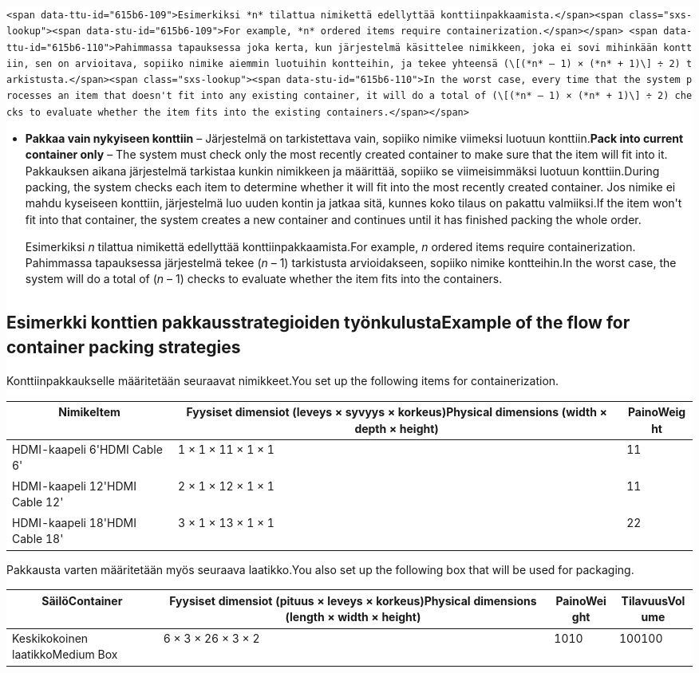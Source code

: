     <span data-ttu-id="615b6-109">Esimerkiksi *n* tilattua nimikettä edellyttää konttiinpakkaamista.</span><span class="sxs-lookup"><span data-stu-id="615b6-109">For example, *n* ordered items require containerization.</span></span> <span data-ttu-id="615b6-110">Pahimmassa tapauksessa joka kerta, kun järjestelmä käsittelee nimikkeen, joka ei sovi mihinkään konttiin, sen on arvioitava, sopiiko nimike aiemmin luotuihin kontteihin, ja tekee yhteensä (\[(*n* – 1) × (*n* + 1)\] ÷ 2) tarkistusta.</span><span class="sxs-lookup"><span data-stu-id="615b6-110">In the worst case, every time that the system processes an item that doesn't fit into any existing container, it will do a total of (\[(*n* – 1) × (*n* + 1)\] ÷ 2) checks to evaluate whether the item fits into the existing containers.</span></span>

- <span data-ttu-id="615b6-111">**Pakkaa vain nykyiseen konttiin** – Järjestelmä on tarkistettava vain, sopiiko nimike viimeksi luotuun konttiin.</span><span class="sxs-lookup"><span data-stu-id="615b6-111">**Pack into current container only** – The system must check only the most recently created container to make sure that the item will fit into it.</span></span> <span data-ttu-id="615b6-112">Pakkauksen aikana järjestelmä tarkistaa kunkin nimikkeen ja määrittää, sopiiko se viimeisimmäksi luotuun konttiin.</span><span class="sxs-lookup"><span data-stu-id="615b6-112">During packing, the system checks each item to determine whether it will fit into the most recently created container.</span></span> <span data-ttu-id="615b6-113">Jos nimike ei mahdu kyseiseen konttiin, järjestelmä luo uuden kontin ja jatkaa sitä, kunnes koko tilaus on pakattu valmiiksi.</span><span class="sxs-lookup"><span data-stu-id="615b6-113">If the item won't fit into that container, the system creates a new container and continues until it has finished packing the whole order.</span></span>

    <span data-ttu-id="615b6-114">Esimerkiksi *n* tilattua nimikettä edellyttää konttiinpakkaamista.</span><span class="sxs-lookup"><span data-stu-id="615b6-114">For example, *n* ordered items require containerization.</span></span> <span data-ttu-id="615b6-115">Pahimmassa tapauksessa järjestelmä tekee (*n* – 1) tarkistusta arvioidakseen, sopiiko nimike kontteihin.</span><span class="sxs-lookup"><span data-stu-id="615b6-115">In the worst case, the system will do a total of (*n* – 1) checks to evaluate whether the item fits into the containers.</span></span>

## <a name="example-of-the-flow-for-container-packing-strategies"></a><span data-ttu-id="615b6-116">Esimerkki konttien pakkausstrategioiden työnkulusta</span><span class="sxs-lookup"><span data-stu-id="615b6-116">Example of the flow for container packing strategies</span></span>

<span data-ttu-id="615b6-117">Konttiinpakkaukselle määritetään seuraavat nimikkeet.</span><span class="sxs-lookup"><span data-stu-id="615b6-117">You set up the following items for containerization.</span></span>

| <span data-ttu-id="615b6-118">Nimike</span><span class="sxs-lookup"><span data-stu-id="615b6-118">Item</span></span> | <span data-ttu-id="615b6-119">Fyysiset dimensiot (leveys × syvyys × korkeus)</span><span class="sxs-lookup"><span data-stu-id="615b6-119">Physical dimensions (width × depth × height)</span></span> | <span data-ttu-id="615b6-120">Paino</span><span class="sxs-lookup"><span data-stu-id="615b6-120">Weight</span></span> |
|---|---|---|
| <span data-ttu-id="615b6-121">HDMI-kaapeli 6'</span><span class="sxs-lookup"><span data-stu-id="615b6-121">HDMI Cable 6'</span></span> | <span data-ttu-id="615b6-122">1 × 1 × 1</span><span class="sxs-lookup"><span data-stu-id="615b6-122">1 × 1 × 1</span></span> | <span data-ttu-id="615b6-123">1</span><span class="sxs-lookup"><span data-stu-id="615b6-123">1</span></span> |
| <span data-ttu-id="615b6-124">HDMI-kaapeli 12'</span><span class="sxs-lookup"><span data-stu-id="615b6-124">HDMI Cable 12'</span></span> | <span data-ttu-id="615b6-125">2 × 1 × 1</span><span class="sxs-lookup"><span data-stu-id="615b6-125">2 × 1 × 1</span></span> | <span data-ttu-id="615b6-126">1</span><span class="sxs-lookup"><span data-stu-id="615b6-126">1</span></span> |
| <span data-ttu-id="615b6-127">HDMI-kaapeli 18'</span><span class="sxs-lookup"><span data-stu-id="615b6-127">HDMI Cable 18'</span></span> | <span data-ttu-id="615b6-128">3 × 1 × 1</span><span class="sxs-lookup"><span data-stu-id="615b6-128">3 × 1 × 1</span></span> | <span data-ttu-id="615b6-129">2</span><span class="sxs-lookup"><span data-stu-id="615b6-129">2</span></span> |

<span data-ttu-id="615b6-130">Pakkausta varten määritetään myös seuraava laatikko.</span><span class="sxs-lookup"><span data-stu-id="615b6-130">You also set up the following box that will be used for packaging.</span></span>

| <span data-ttu-id="615b6-131">Säilö</span><span class="sxs-lookup"><span data-stu-id="615b6-131">Container</span></span> | <span data-ttu-id="615b6-132">Fyysiset dimensiot (pituus × leveys × korkeus)</span><span class="sxs-lookup"><span data-stu-id="615b6-132">Physical dimensions (length × width × height)</span></span> | <span data-ttu-id="615b6-133">Paino</span><span class="sxs-lookup"><span data-stu-id="615b6-133">Weight</span></span> | <span data-ttu-id="615b6-134">Tilavuus</span><span class="sxs-lookup"><span data-stu-id="615b6-134">Volume</span></span> |
|---|---|---|---|
| <span data-ttu-id="615b6-135">Keskikokoinen laatikko</span><span class="sxs-lookup"><span data-stu-id="615b6-135">Medium Box</span></span> | <span data-ttu-id="615b6-136">6 × 3 × 2</span><span class="sxs-lookup"><span data-stu-id="615b6-136">6 × 3 × 2</span></span> | <span data-ttu-id="615b6-137">10</span><span class="sxs-lookup"><span data-stu-id="615b6-137">10</span></span> | <span data-ttu-id="615b6-138">100</span><span class="sxs-lookup"><span data-stu-id="615b6-138">100</span></span> |
